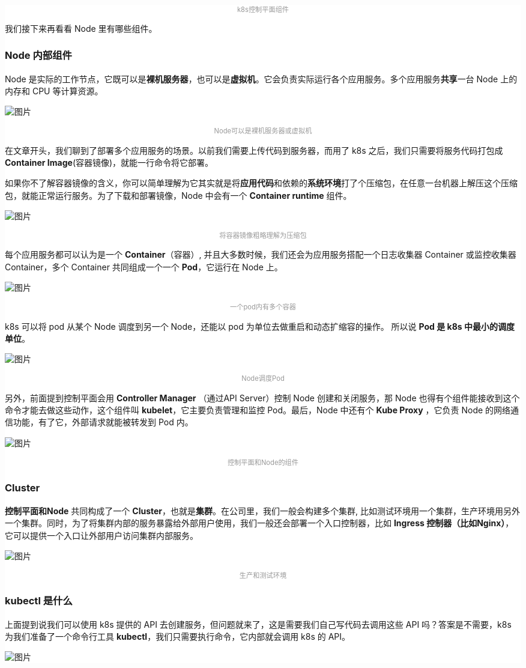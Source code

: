 <center style="color: #999; font-size:0.8em">k8s控制平面组件</center>

我们接下来再看看 Node 里有哪些组件。

### Node 内部组件

Node 是实际的工作节点，它既可以是**裸机服务器**，也可以是**虚拟机**。它会负责实际运行各个应用服务。多个应用服务**共享**一台 Node 上的内存和 CPU 等计算资源。

![图片](https://mmbiz.qpic.cn/sz_mmbiz_jpg/icMUEqOiagpkjfBjJIFsy8zmliazZGEHibibuNRd6W9yLEOTIwq19q94tbyrJsiaYx0ibpkk0RQKTXLk8WLHwb2XEsCGA/640?wx_fmt=jpeg&from=appmsg&tp=webp&wxfrom=5&wx_lazy=1&wx_co=1)

<center style="color: #999; font-size:0.8em">Node可以是裸机服务器或虚拟机</center>

在文章开头，我们聊到了部署多个应用服务的场景。以前我们需要上传代码到服务器，而用了 k8s 之后，我们只需要将服务代码打包成**Container Image**(容器镜像)，就能一行命令将它部署。

如果你不了解容器镜像的含义，你可以简单理解为它其实就是将**应用代码**和依赖的**系统环境**打了个压缩包，在任意一台机器上解压这个压缩包，就能正常运行服务。为了下载和部署镜像，Node 中会有一个 **Container runtime** 组件。

![图片](https://mmbiz.qpic.cn/sz_mmbiz_jpg/icMUEqOiagpkjfBjJIFsy8zmliazZGEHibibuDU4bzfDaJOicFEfRCG8TkbW9VjpqsMNm0H0A2agIKNp6UuosUMF02bQ/640?wx_fmt=jpeg&from=appmsg&tp=webp&wxfrom=5&wx_lazy=1&wx_co=1)

<center style="color: #999; font-size:0.8em">将容器镜像粗略理解为压缩包</center>

每个应用服务都可以认为是一个 **Container**（容器）, 并且大多数时候，我们还会为应用服务搭配一个日志收集器 Container 或监控收集器 Container，多个 Container 共同组成一个一个 **Pod**，它运行在 Node 上。

![图片](https://mmbiz.qpic.cn/sz_mmbiz_jpg/icMUEqOiagpkjfBjJIFsy8zmliazZGEHibibuL2qXw4FvAb5zCjpLicpvUgDRIocRhCO29vlWNXY91UFcVWknyGPCckw/640?wx_fmt=jpeg&from=appmsg&tp=webp&wxfrom=5&wx_lazy=1&wx_co=1)

<center style="color: #999; font-size:0.8em">一个pod内有多个容器</center>

k8s 可以将 pod 从某个 Node 调度到另一个 Node，还能以 pod 为单位去做重启和动态扩缩容的操作。
所以说 **Pod 是 k8s 中最小的调度单位**。

![图片](https://mmbiz.qpic.cn/sz_mmbiz_jpg/icMUEqOiagpkjfBjJIFsy8zmliazZGEHibibuqp2HoV9pI5K0PLT9GHYo1ibpxQ4XZibFw6rJ0GUwqvowGG1st1GZGvwA/640?wx_fmt=jpeg&from=appmsg&tp=webp&wxfrom=5&wx_lazy=1&wx_co=1)

<center style="color: #999; font-size:0.8em">Node调度Pod</center>

另外，前面提到控制平面会用 **Controller Manager** （通过API Server）控制 Node 创建和关闭服务，那 Node 也得有个组件能接收到这个命令才能去做这些动作，这个组件叫 **kubelet**，它主要负责管理和监控 Pod。最后，Node 中还有个 **Kube Proxy** ，它负责 Node 的网络通信功能，有了它，外部请求就能被转发到 Pod 内。

![图片](https://mmbiz.qpic.cn/sz_mmbiz_jpg/icMUEqOiagpkjfBjJIFsy8zmliazZGEHibibuficlOmImg7MpXJJhsyuIHovibSArN1W8efuPVhzyvBT9ow5lIPCrgLJQ/640?wx_fmt=jpeg&from=appmsg&tp=webp&wxfrom=5&wx_lazy=1&wx_co=1)

<center style="color: #999; font-size:0.8em">控制平面和Node的组件</center>

### Cluster

**控制平面和Node** 共同构成了一个 **Cluster**，也就是**集群**。在公司里，我们一般会构建多个集群, 比如测试环境用一个集群，生产环境用另外一个集群。同时，为了将集群内部的服务暴露给外部用户使用，我们一般还会部署一个入口控制器，比如 **Ingress 控制器（比如Nginx）**，它可以提供一个入口让外部用户访问集群内部服务。

![图片](https://mmbiz.qpic.cn/sz_mmbiz_jpg/icMUEqOiagpkjfBjJIFsy8zmliazZGEHibibuAYpibMpga6zDscjndcWTCBmLKWUFA0tJLMXk775c11LMtl2ibpDqfJxA/640?wx_fmt=jpeg&from=appmsg&tp=webp&wxfrom=5&wx_lazy=1&wx_co=1)

<center style="color: #999; font-size:0.8em">生产和测试环境</center>

### kubectl 是什么

上面提到说我们可以使用 k8s 提供的 API 去创建服务，但问题就来了，这是需要我们自己写代码去调用这些 API 吗？答案是不需要，k8s 为我们准备了一个命令行工具 **kubectl**，我们只需要执行命令，它内部就会调用 k8s 的 API。

![图片](https://mmbiz.qpic.cn/sz_mmbiz_jpg/icMUEqOiagpkjfBjJIFsy8zmliazZGEHibibu8sBfqhR1aQYjK365xdS694Uy7iclGKPEsYnO3Epvws5WRj75zaITjvQ/640?wx_fmt=jpeg&from=appmsg&tp=webp&wxfrom=5&wx_lazy=1&wx_co=1)
